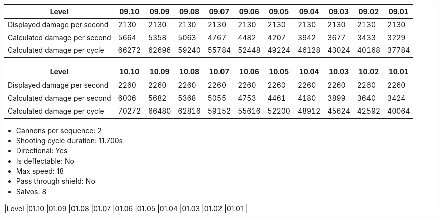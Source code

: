 
|Level                       |09.10|09.09|09.08|09.07|09.06|09.05|09.04|09.03|09.02|09.01|
|----------------------------|-----|-----|-----|-----|-----|-----|-----|-----|-----|-----|
|Displayed damage per second |2130 |2130 |2130 |2130 |2130 |2130 |2130 |2130 |2130 |2130 |
|Calculated damage per second|5664 |5358 |5063 |4767 |4482 |4207 |3942 |3677 |3433 |3229 |
|Calculated damage per cycle |66272|62696|59240|55784|52448|49224|46128|43024|40168|37784|


|Level                       |10.10|10.09|10.08|10.07|10.06|10.05|10.04|10.03|10.02|10.01|
|----------------------------|-----|-----|-----|-----|-----|-----|-----|-----|-----|-----|
|Displayed damage per second |2260 |2260 |2260 |2260 |2260 |2260 |2260 |2260 |2260 |2260 |
|Calculated damage per second|6006 |5682 |5368 |5055 |4753 |4461 |4180 |3899 |3640 |3424 |
|Calculated damage per cycle |70272|66480|62816|59152|55616|52200|48912|45624|42592|40064|


  * Cannons per sequence: 2
  * Shooting cycle duration: 11.700s
  * Directional: Yes
  * Is deflectable: No
  * Max speed: 18
  * Pass through shield: No
  * Salvos: 8

|Level             |01.10                                                                                                                                                                                                                                                                                                                                      |01.09                                                                                                                                                                                                                                                                                                                                      |01.08                                                                                                                                                                                                                                                                                                                                      |01.07                                                                                                                                                                                                                                                                                                                                      |01.06                                                                                                                                                                                                                                                                                                                                      |01.05                                                                                                                                                                                                                                                                                                                                      |01.04                                                                                                                                                                                                                                                                                                                                      |01.03                                                                                                                                                                                                                                                                                                                                      |01.02                                                                                                                                                                                                                                                                                                                                      |01.01                                                                                                                                                                                                                                                                                                                                      |